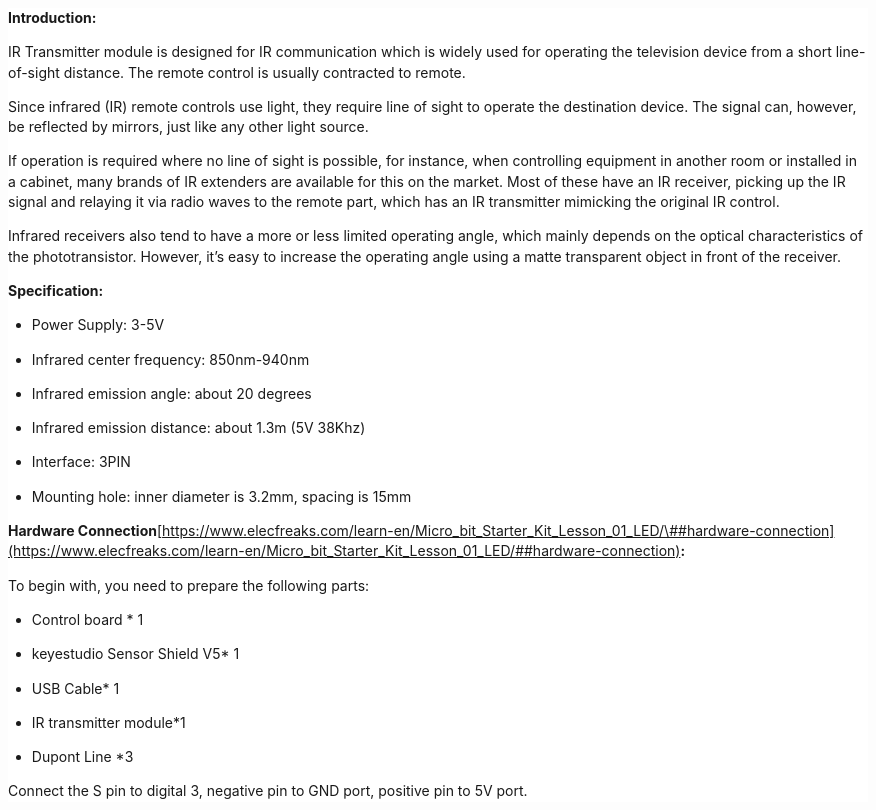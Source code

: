**Introduction:**

IR Transmitter module is designed for IR communication which is widely used for
operating the television device from a short line-of-sight distance. The remote
control is usually contracted to remote.

Since infrared (IR) remote controls use light, they require line of sight to
operate the destination device. The signal can, however, be reflected by
mirrors, just like any other light source.

If operation is required where no line of sight is possible, for instance, when
controlling equipment in another room or installed in a cabinet, many brands of
IR extenders are available for this on the market. Most of these have an IR
receiver, picking up the IR signal and relaying it via radio waves to the remote
part, which has an IR transmitter mimicking the original IR control.

Infrared receivers also tend to have a more or less limited operating angle,
which mainly depends on the optical characteristics of the phototransistor.
However, it’s easy to increase the operating angle using a matte transparent
object in front of the receiver.

**Specification:**

-   Power Supply: 3-5V

-   Infrared center frequency: 850nm-940nm

-   Infrared emission angle: about 20 degrees

-   Infrared emission distance: about 1.3m (5V 38Khz)

-   Interface: 3PIN

-   Mounting hole: inner diameter is 3.2mm, spacing is 15mm

**Hardware
Connection**[https://www.elecfreaks.com/learn-en/Micro_bit_Starter_Kit_Lesson_01_LED/\##hardware-connection](https://www.elecfreaks.com/learn-en/Micro_bit_Starter_Kit_Lesson_01_LED/##hardware-connection)**:**

To begin with, you need to prepare the following parts:

-   Control board \* 1

-   keyestudio Sensor Shield V5\* 1

-   USB Cable\* 1

-   IR transmitter module\*1

-   Dupont Line \*3

Connect the S pin to digital 3, negative pin to GND port, positive pin to 5V
port.
